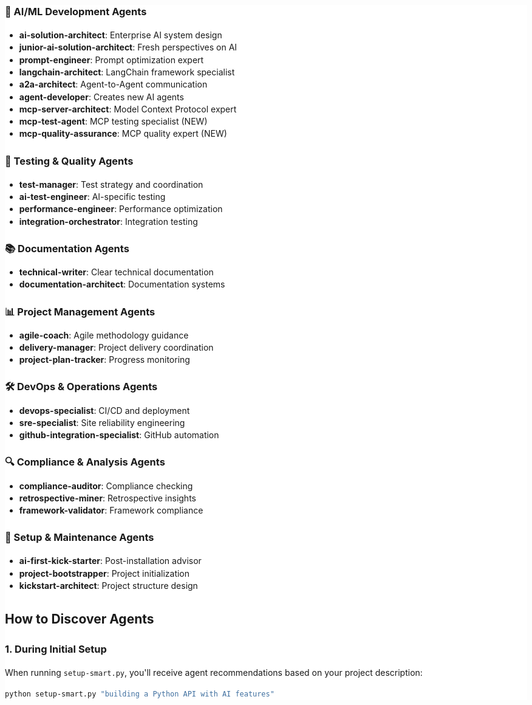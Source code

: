 ### 🤖 AI/ML Development Agents
- **ai-solution-architect**: Enterprise AI system design
- **junior-ai-solution-architect**: Fresh perspectives on AI
- **prompt-engineer**: Prompt optimization expert
- **langchain-architect**: LangChain framework specialist
- **a2a-architect**: Agent-to-Agent communication
- **agent-developer**: Creates new AI agents
- **mcp-server-architect**: Model Context Protocol expert
- **mcp-test-agent**: MCP testing specialist (NEW)
- **mcp-quality-assurance**: MCP quality expert (NEW)

### 🧪 Testing & Quality Agents
- **test-manager**: Test strategy and coordination
- **ai-test-engineer**: AI-specific testing
- **performance-engineer**: Performance optimization
- **integration-orchestrator**: Integration testing

### 📚 Documentation Agents
- **technical-writer**: Clear technical documentation
- **documentation-architect**: Documentation systems

### 📊 Project Management Agents
- **agile-coach**: Agile methodology guidance
- **delivery-manager**: Project delivery coordination
- **project-plan-tracker**: Progress monitoring

### 🛠️ DevOps & Operations Agents
- **devops-specialist**: CI/CD and deployment
- **sre-specialist**: Site reliability engineering
- **github-integration-specialist**: GitHub automation

### 🔍 Compliance & Analysis Agents
- **compliance-auditor**: Compliance checking
- **retrospective-miner**: Retrospective insights
- **framework-validator**: Framework compliance

### 🚀 Setup & Maintenance Agents
- **ai-first-kick-starter**: Post-installation advisor
- **project-bootstrapper**: Project initialization
- **kickstart-architect**: Project structure design

## How to Discover Agents

### 1. During Initial Setup
When running `setup-smart.py`, you'll receive agent recommendations based on your project description:
```bash
python setup-smart.py "building a Python API with AI features"
```
